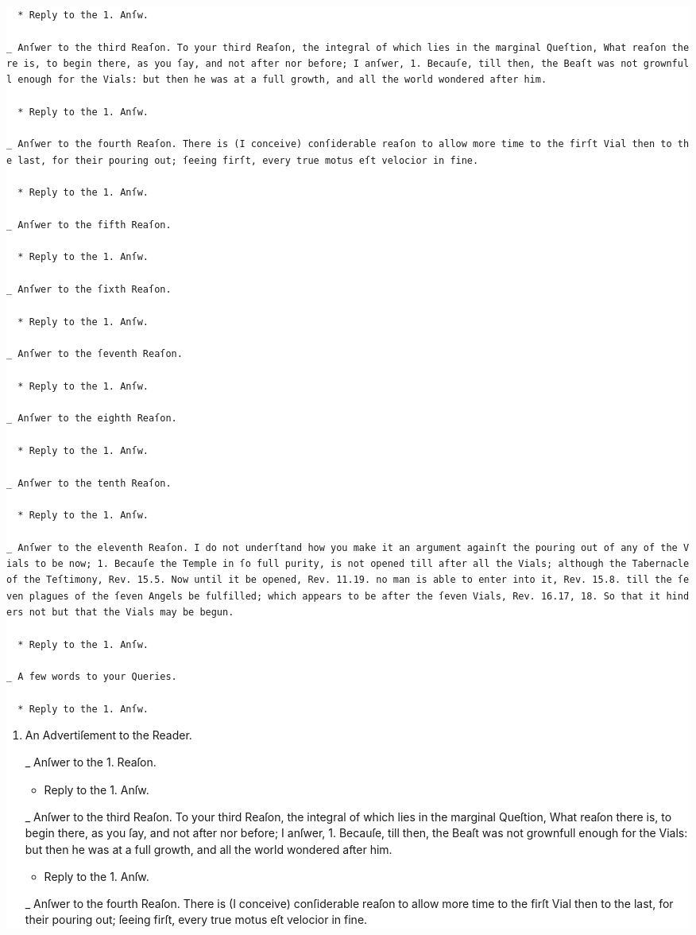       * Reply to the 1. Anſw.

    _ Anſwer to the third Reaſon. To your third Reaſon, the integral of which lies in the marginal Queſtion, What reaſon there is, to begin there, as you ſay, and not after nor before; I anſwer, 1. Becauſe, till then, the Beaſt was not grownfull enough for the Vials: but then he was at a full growth, and all the world wondered after him.

      * Reply to the 1. Anſw.

    _ Anſwer to the fourth Reaſon. There is (I conceive) conſiderable reaſon to allow more time to the firſt Vial then to the last, for their pouring out; ſeeing firſt, every true motus eſt velocior in fine.

      * Reply to the 1. Anſw.

    _ Anſwer to the fifth Reaſon.

      * Reply to the 1. Anſw.

    _ Anſwer to the ſixth Reaſon.

      * Reply to the 1. Anſw.

    _ Anſwer to the ſeventh Reaſon.

      * Reply to the 1. Anſw.

    _ Anſwer to the eighth Reaſon.

      * Reply to the 1. Anſw.

    _ Anſwer to the tenth Reaſon.

      * Reply to the 1. Anſw.

    _ Anſwer to the eleventh Reaſon. I do not underſtand how you make it an argument againſt the pouring out of any of the Vials to be now; 1. Becauſe the Temple in ſo full purity, is not opened till after all the Vials; although the Tabernacle of the Teſtimony, Rev. 15.5. Now until it be opened, Rev. 11.19. no man is able to enter into it, Rev. 15.8. till the ſeven plagues of the ſeven Angels be fulfilled; which appears to be after the ſeven Vials, Rev. 16.17, 18. So that it hinders not but that the Vials may be begun.

      * Reply to the 1. Anſw.

    _ A few words to your Queries.

      * Reply to the 1. Anſw.

1. An Advertiſement to the Reader.

    _ Anſwer to the 1. Reaſon.

      * Reply to the 1. Anſw.

    _ Anſwer to the third Reaſon. To your third Reaſon, the integral of which lies in the marginal Queſtion, What reaſon there is, to begin there, as you ſay, and not after nor before; I anſwer, 1. Becauſe, till then, the Beaſt was not grownfull enough for the Vials: but then he was at a full growth, and all the world wondered after him.

      * Reply to the 1. Anſw.

    _ Anſwer to the fourth Reaſon. There is (I conceive) conſiderable reaſon to allow more time to the firſt Vial then to the last, for their pouring out; ſeeing firſt, every true motus eſt velocior in fine.
